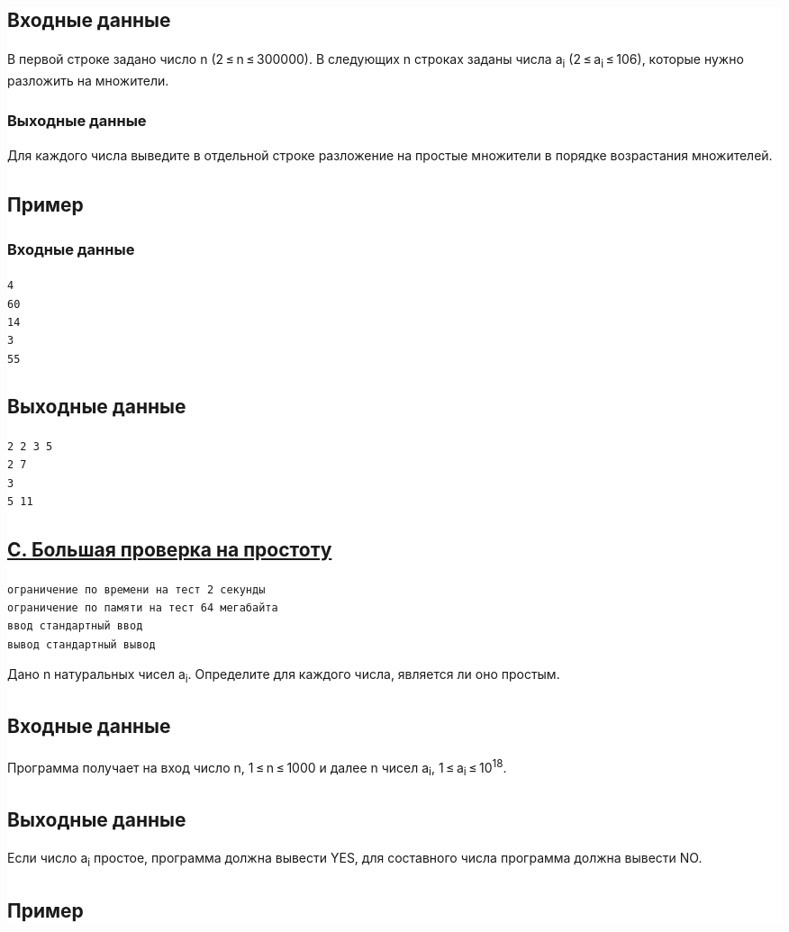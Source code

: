 ## Входные данные

В первой строке задано число n (2 ≤ n ≤ 300000). В следующих n строках заданы числа a<sub>i</sub> (2 ≤ a<sub>i</sub> ≤ 106), которые нужно разложить на множители.

### Выходные данные

Для каждого числа выведите в отдельной строке разложение на простые множители в порядке возрастания множителей.

## Пример

### Входные данные
```
4
60
14
3
55
```

## Выходные данные
```
2 2 3 5
2 7
3
5 11
```

## [C. Большая проверка на простоту](masscheck.cpp)

```
ограничение по времени на тест 2 секунды
ограничение по памяти на тест 64 мегабайта
ввод стандартный ввод
вывод стандартный вывод
```

Дано n натуральных чисел a<sub>i</sub>. Определите для каждого числа, является ли оно простым.

## Входные данные

Программа получает на вход число n, 1 ≤ n ≤ 1000 и далее n чисел a<sub>i</sub>, 1 ≤ a<sub>i</sub> ≤ 10<sup>18</sup>.

## Выходные данные

Если число a<sub>i</sub> простое, программа должна вывести YES, для составного числа программа должна вывести NO.

## Пример
